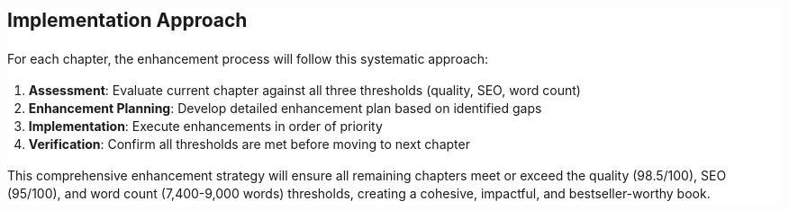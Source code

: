 ## Implementation Approach

For each chapter, the enhancement process will follow this systematic approach:

1. **Assessment**: Evaluate current chapter against all three thresholds (quality, SEO, word count)
2. **Enhancement Planning**: Develop detailed enhancement plan based on identified gaps
3. **Implementation**: Execute enhancements in order of priority
4. **Verification**: Confirm all thresholds are met before moving to next chapter

This comprehensive enhancement strategy will ensure all remaining chapters meet or exceed the quality (98.5/100), SEO (95/100), and word count (7,400-9,000 words) thresholds, creating a cohesive, impactful, and bestseller-worthy book.
